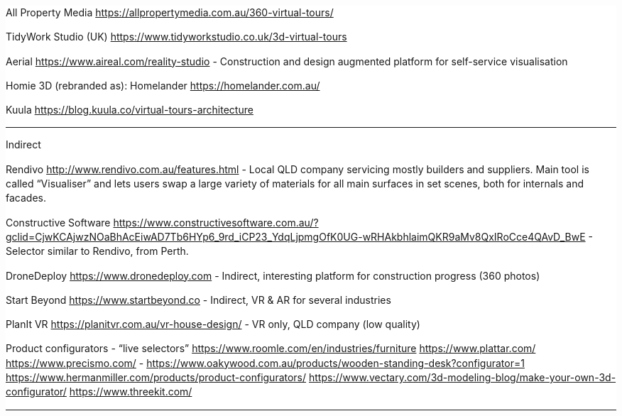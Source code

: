 All Property Media
https://allpropertymedia.com.au/360-virtual-tours/




TidyWork Studio (UK)
https://www.tidyworkstudio.co.uk/3d-virtual-tours 


Aerial
https://www.aireal.com/reality-studio - Construction and design augmented platform for self-service visualisation

Homie 3D (rebranded as):
Homelander
https://homelander.com.au/


Kuula
https://blog.kuula.co/virtual-tours-architecture
________________




Indirect


Rendivo
http://www.rendivo.com.au/features.html - Local QLD company servicing mostly builders and suppliers. Main tool is called “Visualiser” and lets users swap a large variety of materials for all main surfaces in set scenes, both for internals and facades.


Constructive Software
https://www.constructivesoftware.com.au/?gclid=CjwKCAjwzNOaBhAcEiwAD7Tb6HYp6_9rd_iCP23_YdqLjpmgOfK0UG-wRHAkbhlaimQKR9aMv8QxIRoCce4QAvD_BwE - Selector similar to Rendivo, from Perth.


DroneDeploy
https://www.dronedeploy.com - Indirect, interesting platform for construction progress (360 photos)


Start Beyond
https://www.startbeyond.co - Indirect, VR & AR for several industries


PlanIt VR
https://planitvr.com.au/vr-house-design/ - VR only, QLD company (low quality)


Product configurators - “live selectors”
https://www.roomle.com/en/industries/furniture
https://www.plattar.com/
https://www.precismo.com/ - https://www.oakywood.com.au/products/wooden-standing-desk?configurator=1
https://www.hermanmiller.com/products/product-configurators/
https://www.vectary.com/3d-modeling-blog/make-your-own-3d-configurator/
https://www.threekit.com/


________________
